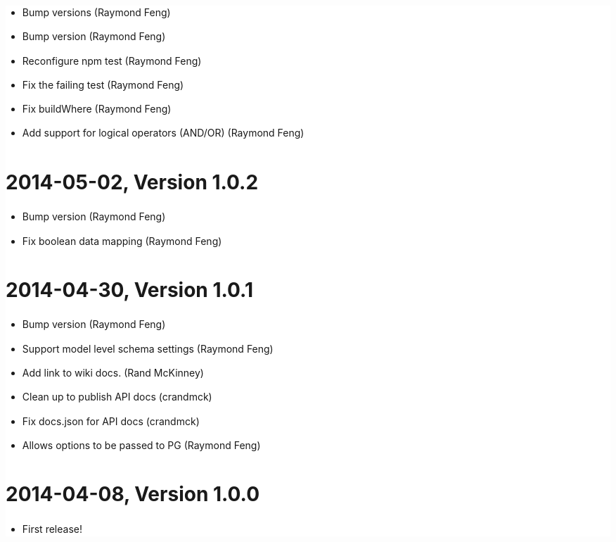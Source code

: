  * Bump versions (Raymond Feng)

 * Bump version (Raymond Feng)

 * Reconfigure npm test (Raymond Feng)

 * Fix the failing test (Raymond Feng)

 * Fix buildWhere (Raymond Feng)

 * Add support for logical operators (AND/OR) (Raymond Feng)


2014-05-02, Version 1.0.2
=========================

 * Bump version (Raymond Feng)

 * Fix boolean data mapping (Raymond Feng)


2014-04-30, Version 1.0.1
=========================

 * Bump version (Raymond Feng)

 * Support model level schema settings (Raymond Feng)

 * Add link to wiki docs. (Rand McKinney)

 * Clean up to publish API docs (crandmck)

 * Fix docs.json for API docs (crandmck)

 * Allows options to be passed to PG (Raymond Feng)


2014-04-08, Version 1.0.0
=========================

 * First release!
